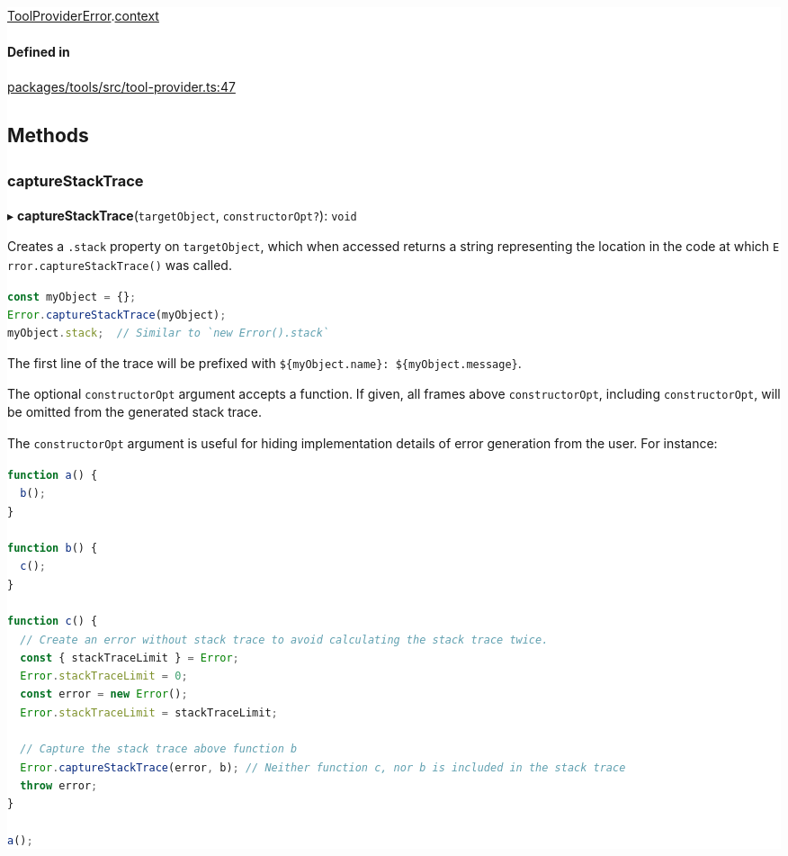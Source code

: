 [ToolProviderError](ToolProviderError).[context](ToolProviderError#context)

#### Defined in

[packages/tools/src/tool-provider.ts:47](https://github.com/woojubb/robota/blob/a84ba23331912a89a9570280d5fa1a0292ba5c7a/packages/tools/src/tool-provider.ts#L47)

## Methods

### captureStackTrace

▸ **captureStackTrace**(`targetObject`, `constructorOpt?`): `void`

Creates a `.stack` property on `targetObject`, which when accessed returns
a string representing the location in the code at which
`Error.captureStackTrace()` was called.

```js
const myObject = {};
Error.captureStackTrace(myObject);
myObject.stack;  // Similar to `new Error().stack`
```

The first line of the trace will be prefixed with
`${myObject.name}: ${myObject.message}`.

The optional `constructorOpt` argument accepts a function. If given, all frames
above `constructorOpt`, including `constructorOpt`, will be omitted from the
generated stack trace.

The `constructorOpt` argument is useful for hiding implementation
details of error generation from the user. For instance:

```js
function a() {
  b();
}

function b() {
  c();
}

function c() {
  // Create an error without stack trace to avoid calculating the stack trace twice.
  const { stackTraceLimit } = Error;
  Error.stackTraceLimit = 0;
  const error = new Error();
  Error.stackTraceLimit = stackTraceLimit;

  // Capture the stack trace above function b
  Error.captureStackTrace(error, b); // Neither function c, nor b is included in the stack trace
  throw error;
}

a();
```
